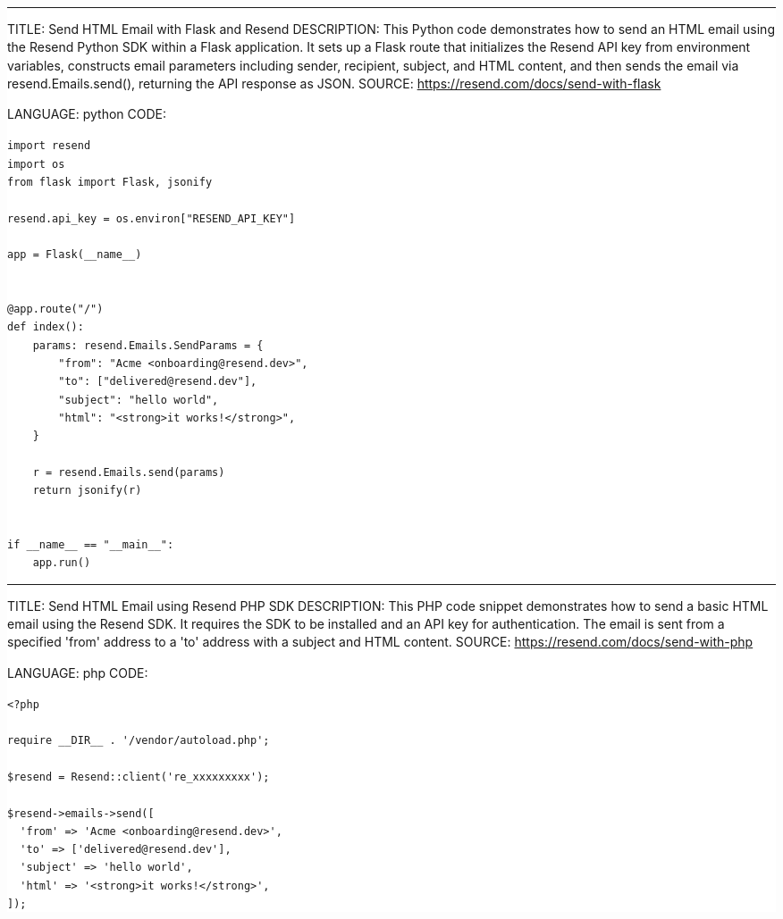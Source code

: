 ----------------------------------------

TITLE: Send HTML Email with Flask and Resend
DESCRIPTION: This Python code demonstrates how to send an HTML email using the Resend Python SDK within a Flask application. It sets up a Flask route that initializes the Resend API key from environment variables, constructs email parameters including sender, recipient, subject, and HTML content, and then sends the email via resend.Emails.send(), returning the API response as JSON.
SOURCE: https://resend.com/docs/send-with-flask

LANGUAGE: python
CODE:
```
import resend
import os
from flask import Flask, jsonify

resend.api_key = os.environ["RESEND_API_KEY"]

app = Flask(__name__)


@app.route("/")
def index():
    params: resend.Emails.SendParams = {
        "from": "Acme <onboarding@resend.dev>",
        "to": ["delivered@resend.dev"],
        "subject": "hello world",
        "html": "<strong>it works!</strong>",
    }

    r = resend.Emails.send(params)
    return jsonify(r)


if __name__ == "__main__":
    app.run()
```

----------------------------------------

TITLE: Send HTML Email using Resend PHP SDK
DESCRIPTION: This PHP code snippet demonstrates how to send a basic HTML email using the Resend SDK. It requires the SDK to be installed and an API key for authentication. The email is sent from a specified 'from' address to a 'to' address with a subject and HTML content.
SOURCE: https://resend.com/docs/send-with-php

LANGUAGE: php
CODE:
```
<?php

require __DIR__ . '/vendor/autoload.php';

$resend = Resend::client('re_xxxxxxxxx');

$resend->emails->send([
  'from' => 'Acme <onboarding@resend.dev>',
  'to' => ['delivered@resend.dev'],
  'subject' => 'hello world',
  'html' => '<strong>it works!</strong>',
]);
```
